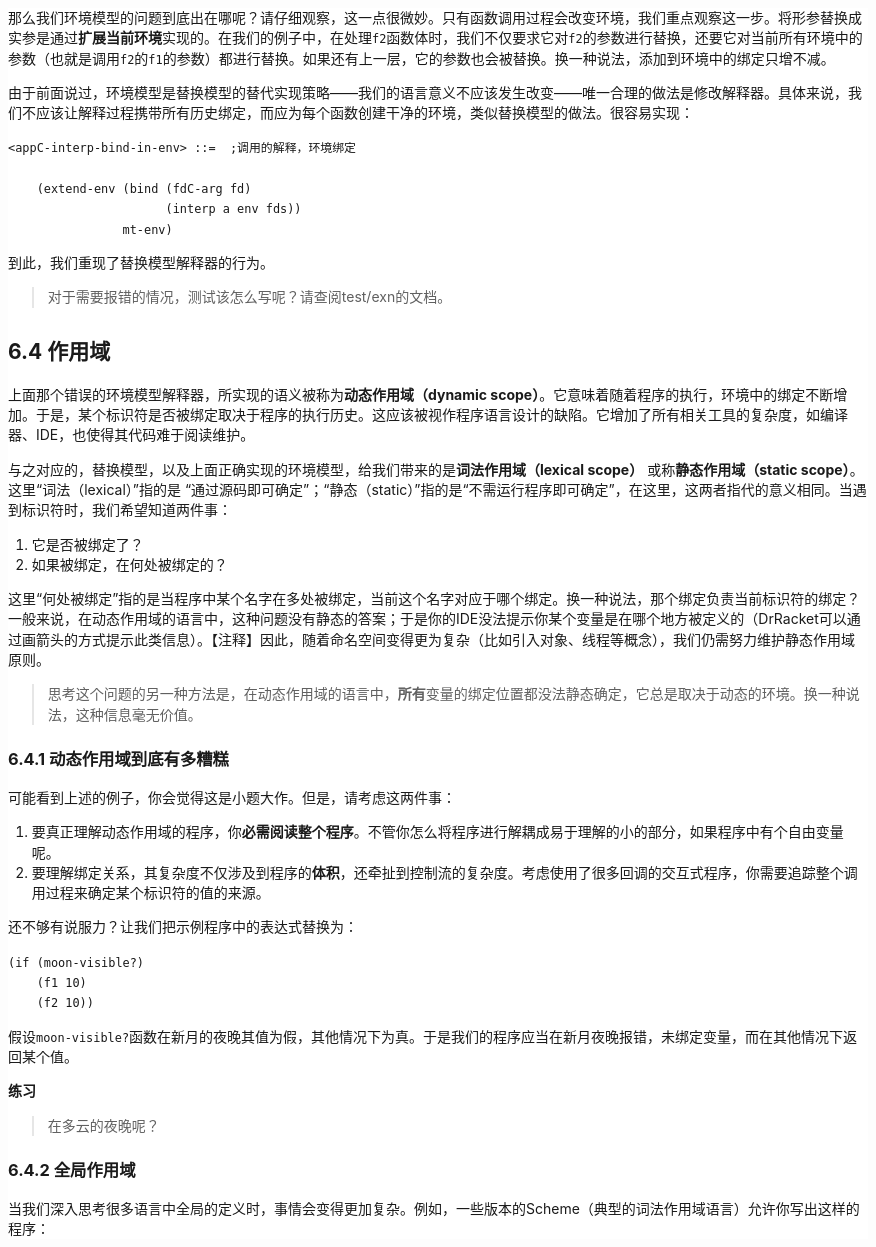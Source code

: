 那么我们环境模型的问题到底出在哪呢？请仔细观察，这一点很微妙。只有函数调用过程会改变环境，我们重点观察这一步。将形参替换成实参是通过**扩展当前环境**实现的。在我们的例子中，在处理`f2`函数体时，我们不仅要求它对`f2`的参数进行替换，还要它对当前所有环境中的参数（也就是调用`f2`的`f1`的参数）都进行替换。如果还有上一层，它的参数也会被替换。换一种说法，添加到环境中的绑定只增不减。

由于前面说过，环境模型是替换模型的替代实现策略——我们的语言意义不应该发生改变——唯一合理的做法是修改解释器。具体来说，我们不应该让解释过程携带所有历史绑定，而应为每个函数创建干净的环境，类似替换模型的做法。很容易实现：

```racket
<appC-interp-bind-in-env> ::=  ;调用的解释，环境绑定

    (extend-env (bind (fdC-arg fd)
                      (interp a env fds))
                mt-env)
```

到此，我们重现了替换模型解释器的行为。

> 对于需要报错的情况，测试该怎么写呢？请查阅test/exn的文档。

## 6.4 作用域

上面那个错误的环境模型解释器，所实现的语义被称为**动态作用域（dynamic scope）**。它意味着随着程序的执行，环境中的绑定不断增加。于是，某个标识符是否被绑定取决于程序的执行历史。这应该被视作程序语言设计的缺陷。它增加了所有相关工具的复杂度，如编译器、IDE，也使得其代码难于阅读维护。

与之对应的，替换模型，以及上面正确实现的环境模型，给我们带来的是**词法作用域（lexical scope）** 或称**静态作用域（static scope）**。这里“词法（lexical）”指的是 “通过源码即可确定”；“静态（static）”指的是“不需运行程序即可确定”，在这里，这两者指代的意义相同。当遇到标识符时，我们希望知道两件事：

1. 它是否被绑定了？
2. 如果被绑定，在何处被绑定的？

这里“何处被绑定”指的是当程序中某个名字在多处被绑定，当前这个名字对应于哪个绑定。换一种说法，那个绑定负责当前标识符的绑定？一般来说，在动态作用域的语言中，这种问题没有静态的答案；于是你的IDE没法提示你某个变量是在哪个地方被定义的（DrRacket可以通过画箭头的方式提示此类信息）。【注释】因此，随着命名空间变得更为复杂（比如引入对象、线程等概念），我们仍需努力维护静态作用域原则。

> 思考这个问题的另一种方法是，在动态作用域的语言中，**所有**变量的绑定位置都没法静态确定，它总是取决于动态的环境。换一种说法，这种信息毫无价值。

### 6.4.1 动态作用域到底有多糟糕

可能看到上述的例子，你会觉得这是小题大作。但是，请考虑这两件事：

1. 要真正理解动态作用域的程序，你**必需阅读整个程序**。不管你怎么将程序进行解耦成易于理解的小的部分，如果程序中有个自由变量呢。
2. 要理解绑定关系，其复杂度不仅涉及到程序的**体积**，还牵扯到控制流的复杂度。考虑使用了很多回调的交互式程序，你需要追踪整个调用过程来确定某个标识符的值的来源。

还不够有说服力？让我们把示例程序中的表达式替换为：

```racket
(if (moon-visible?)
    (f1 10)
    (f2 10))
```

假设`moon-visible?`函数在新月的夜晚其值为假，其他情况下为真。于是我们的程序应当在新月夜晚报错，未绑定变量，而在其他情况下返回某个值。

__练习__
> 在多云的夜晚呢？

### 6.4.2 全局作用域

当我们深入思考很多语言中全局的定义时，事情会变得更加复杂。例如，一些版本的Scheme（典型的词法作用域语言）允许你写出这样的程序：
